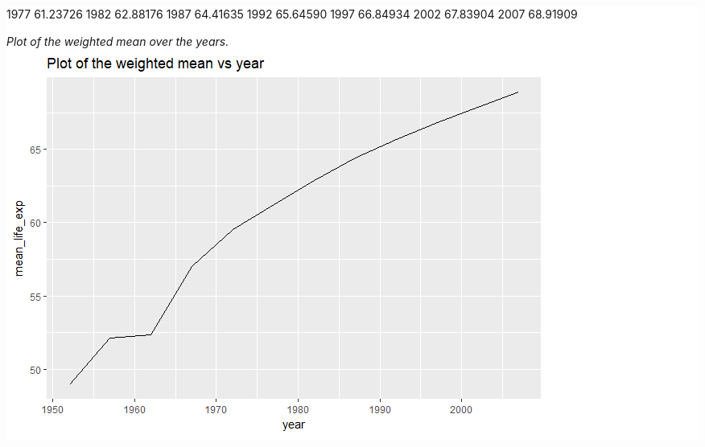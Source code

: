 <td style="text-align:center;"> 1977 </td>
   <td style="text-align:center;"> 61.23726 </td>
  </tr>
<tr>
<td style="text-align:center;"> 1982 </td>
   <td style="text-align:center;"> 62.88176 </td>
  </tr>
<tr>
<td style="text-align:center;"> 1987 </td>
   <td style="text-align:center;"> 64.41635 </td>
  </tr>
<tr>
<td style="text-align:center;"> 1992 </td>
   <td style="text-align:center;"> 65.64590 </td>
  </tr>
<tr>
<td style="text-align:center;"> 1997 </td>
   <td style="text-align:center;"> 66.84934 </td>
  </tr>
<tr>
<td style="text-align:center;"> 2002 </td>
   <td style="text-align:center;"> 67.83904 </td>
  </tr>
<tr>
<td style="text-align:center;"> 2007 </td>
   <td style="text-align:center;"> 68.91909 </td>
  </tr>
</tbody>
</table>

<i>Plot of the weighted mean over the years.</i>
![](hw03_gapminder_files/figure-html/unnamed-chunk-10-1.png)
</div> 
<div class="clearer"></div>
